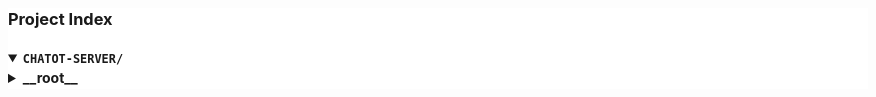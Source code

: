 ### Project Index

<details open>
	<summary><b><code>CHATOT-SERVER/</code></b></summary>
	<!-- __root__ Submodule -->
	<details>
		<summary><b>__root__</b></summary>
		<blockquote>
			<div class='directory-path' style='padding: 8px 0; color: #666;'>
				<code><b>⦿ __root__</b></code>
			<table style='width: 100%; border-collapse: collapse;'>
			<thead>
				<tr style='background-color: #f8f9fa;'>
					<th style='width: 30%; text-align: left; padding: 8px;'>File Name</th>
					<th style='text-align: left; padding: 8px;'>Summary</th>
				</tr>
			</thead>
				<tr style='border-bottom: 1px solid #eee;'>
					<td style='padding: 8px;'><b><a href='temp_github_repos/chatot-server/Dockerfile'>Dockerfile</a></b></td>
					<td style='padding: 8px;'>- Facilitates the deployment of the chatot application within a lightweight Docker container, leveraging OpenJDK 8<br>- Configures the working environment, manages application logs, and sets up necessary runtime parameters<br>- By exposing port 10001, it ensures accessibility for external interactions, streamlining the integration of the application into broader system architectures while maintaining efficient logging and performance management.</td>
				</tr>
				<tr style='border-bottom: 1px solid #eee;'>
					<td style='padding: 8px;'><b><a href='temp_github_repos/chatot-server/build.gradle'>build.gradle</a></b></td>
					<td style='padding: 8px;'>- Defines the build configuration for the chatot-app project, leveraging Gradle to manage dependencies and plugins essential for a Spring Boot application<br>- Establishes project metadata, including Java version compatibility and encoding settings, while integrating key libraries such as Spring Boot for web development and Lombok for simplified coding<br>- This setup facilitates streamlined development and deployment of the application within the broader codebase architecture.</td>
				</tr>
				<tr style='border-bottom: 1px solid #eee;'>
					<td style='padding: 8px;'><b><a href='temp_github_repos/chatot-server/init_server.sh'>init_server.sh</a></b></td>
					<td style='padding: 8px;'>- Facilitates the setup of a development environment by automating the installation of essential software components, including Java and Docker<br>- This script ensures that the necessary tools are readily available for building and running containerized applications, thereby streamlining the development process and enhancing productivity within the overall project architecture.</td>
				</tr>
				<tr style='border-bottom: 1px solid #eee;'>
					<td style='padding: 8px;'><b><a href='temp_github_repos/chatot-server/docker-compose.yml'>docker-compose.yml</a></b></td>
					<td style='padding: 8px;'>- Facilitates the deployment and management of the Chatot server application within a Docker environment<br>- By defining service configurations, it ensures seamless integration of application components, including log management and port mapping<br>- This setup enhances the overall architecture by promoting consistency and scalability, allowing developers to efficiently run and maintain the application across different environments.</td>
				</tr>
				<tr style='border-bottom: 1px solid #eee;'>
					<td style='padding: 8px;'><b><a href='temp_github_repos/chatot-server/gradlew.bat'>gradlew.bat</a></b></td>
					<td style='padding: 8px;'>- Facilitates the execution of Gradle tasks on Windows systems by providing a startup script that sets up the necessary environment variables and locates the Java installation<br>- It ensures that the Gradle wrapper can be invoked seamlessly, allowing developers to build and manage the project efficiently within the overall codebase architecture<br>- This script is essential for maintaining consistency across different development environments.</td>
				</tr>